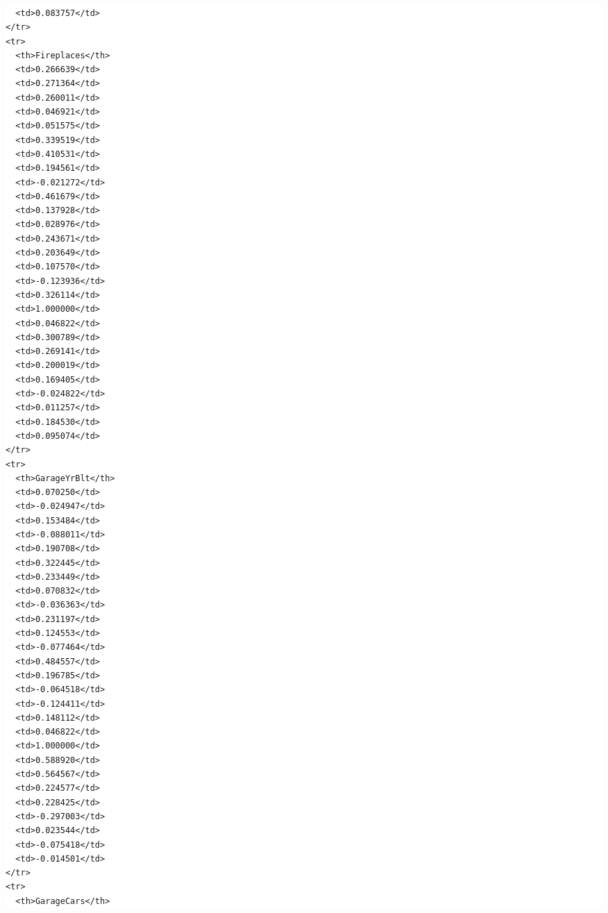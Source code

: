       <td>0.083757</td>
    </tr>
    <tr>
      <th>Fireplaces</th>
      <td>0.266639</td>
      <td>0.271364</td>
      <td>0.260011</td>
      <td>0.046921</td>
      <td>0.051575</td>
      <td>0.339519</td>
      <td>0.410531</td>
      <td>0.194561</td>
      <td>-0.021272</td>
      <td>0.461679</td>
      <td>0.137928</td>
      <td>0.028976</td>
      <td>0.243671</td>
      <td>0.203649</td>
      <td>0.107570</td>
      <td>-0.123936</td>
      <td>0.326114</td>
      <td>1.000000</td>
      <td>0.046822</td>
      <td>0.300789</td>
      <td>0.269141</td>
      <td>0.200019</td>
      <td>0.169405</td>
      <td>-0.024822</td>
      <td>0.011257</td>
      <td>0.184530</td>
      <td>0.095074</td>
    </tr>
    <tr>
      <th>GarageYrBlt</th>
      <td>0.070250</td>
      <td>-0.024947</td>
      <td>0.153484</td>
      <td>-0.088011</td>
      <td>0.190708</td>
      <td>0.322445</td>
      <td>0.233449</td>
      <td>0.070832</td>
      <td>-0.036363</td>
      <td>0.231197</td>
      <td>0.124553</td>
      <td>-0.077464</td>
      <td>0.484557</td>
      <td>0.196785</td>
      <td>-0.064518</td>
      <td>-0.124411</td>
      <td>0.148112</td>
      <td>0.046822</td>
      <td>1.000000</td>
      <td>0.588920</td>
      <td>0.564567</td>
      <td>0.224577</td>
      <td>0.228425</td>
      <td>-0.297003</td>
      <td>0.023544</td>
      <td>-0.075418</td>
      <td>-0.014501</td>
    </tr>
    <tr>
      <th>GarageCars</th>